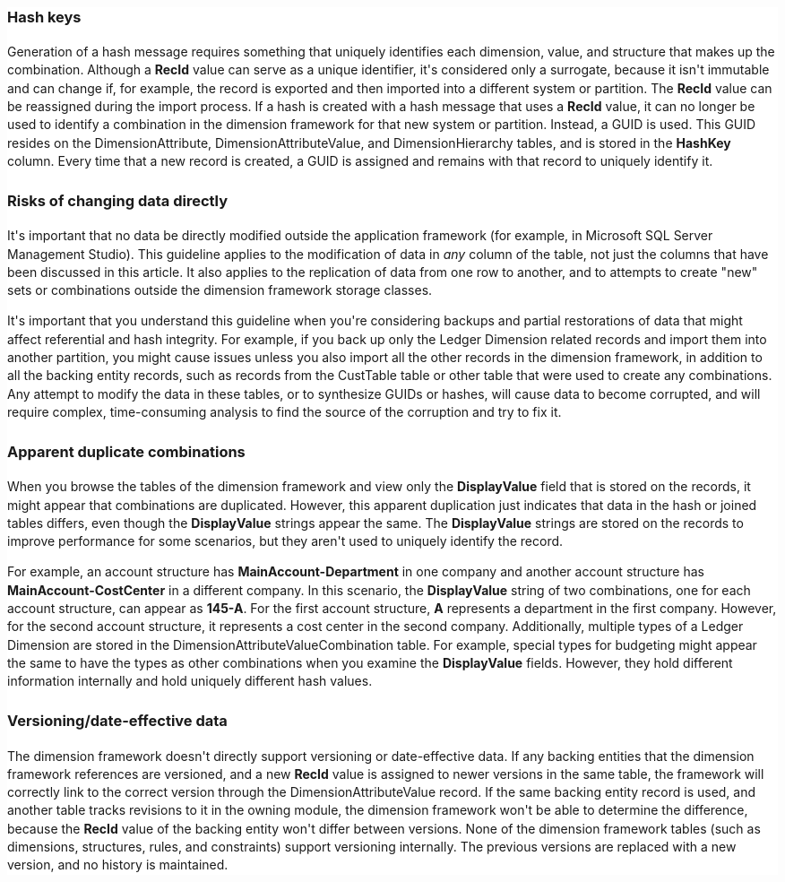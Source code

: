 

### Hash keys

Generation of a hash message requires something that uniquely identifies each dimension, value, and structure that makes up the combination. Although a **RecId** value can serve as a unique identifier, it's considered only a surrogate, because it isn't immutable and can change if, for example, the record is exported and then imported into a different system or partition. The **RecId** value can be reassigned during the import process. If a hash is created with a hash message that uses a **RecId** value, it can no longer be used to identify a combination in the dimension framework for that new system or partition. Instead, a GUID is used. This GUID resides on the DimensionAttribute, DimensionAttributeValue, and DimensionHierarchy tables, and is stored in the **HashKey** column. Every time that a new record is created, a GUID is assigned and remains with that record to uniquely identify it.

### Risks of changing data directly

It's important that no data be directly modified outside the application framework (for example, in Microsoft SQL Server Management Studio). This guideline applies to the modification of data in *any* column of the table, not just the columns that have been discussed in this article. It also applies to the replication of data from one row to another, and to attempts to create "new" sets or combinations outside the dimension framework storage classes.

It's important that you understand this guideline when you're considering backups and partial restorations of data that might affect referential and hash integrity. For example, if you back up only the Ledger Dimension related records and import them into another partition, you might cause issues unless you also import all the other records in the dimension framework, in addition to all the backing entity records, such as records from the CustTable table or other table that were used to create any combinations. Any attempt to modify the data in these tables, or to synthesize GUIDs or hashes, will cause data to become corrupted, and will require complex, time-consuming analysis to find the source of the corruption and try to fix it.

### Apparent duplicate combinations

When you browse the tables of the dimension framework and view only the **DisplayValue** field that is stored on the records, it might appear that combinations are duplicated. However, this apparent duplication just indicates that data in the hash or joined tables differs, even though the **DisplayValue** strings appear the same. The **DisplayValue** strings are stored on the records to improve performance for some scenarios, but they aren't used to uniquely identify the record.

For example, an account structure has **MainAccount-Department** in one company and another account structure has **MainAccount-CostCenter** in a different company. In this scenario, the **DisplayValue** string of two combinations, one for each account structure, can appear as **145-A**. For the first account structure, **A** represents a department in the first company. However, for the second account structure, it represents a cost center in the second company. Additionally, multiple types of a Ledger Dimension are stored in the DimensionAttributeValueCombination table. For example, special types for budgeting might appear the same to have the types as other combinations when you examine the **DisplayValue** fields. However, they hold different information internally and hold uniquely different hash values.

### Versioning/date-effective data

The dimension framework doesn't directly support versioning or date-effective data. If any backing entities that the dimension framework references are versioned, and a new **RecId** value is assigned to newer versions in the same table, the framework will correctly link to the correct version through the DimensionAttributeValue record. If the same backing entity record is used, and another table tracks revisions to it in the owning module, the dimension framework won't be able to determine the difference, because the **RecId** value of the backing entity won't differ between versions. None of the dimension framework tables (such as dimensions, structures, rules, and constraints) support versioning internally. The previous versions are replaced with a new version, and no history is maintained.
